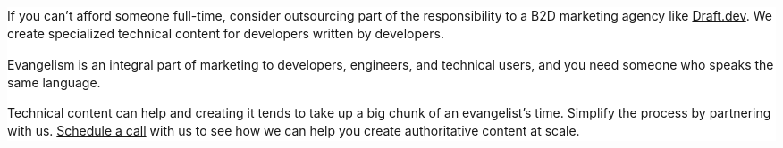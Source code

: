 

If you can’t afford someone full-time, consider outsourcing part of the responsibility to a B2D marketing agency like [Draft.dev](https://draft.dev/). We create specialized technical content for developers written by developers.



Evangelism is an integral part of marketing to developers, engineers, and technical users, and you need someone who speaks the same language.



Technical content can help and creating it tends to take up a big chunk of an evangelist’s time. Simplify the process by partnering with us. [Schedule a call](https://draft.dev/call) with us to see how we can help you create authoritative content at scale.